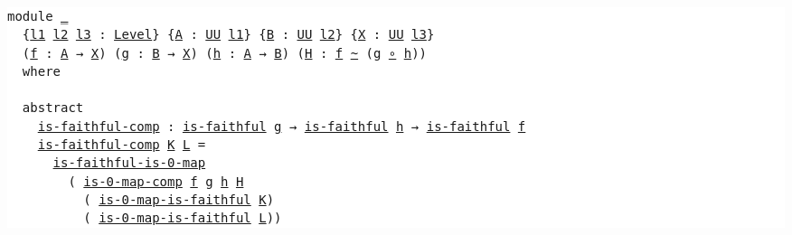 <pre class="Agda"><a id="4800" class="Keyword">module</a> <a id="4807" href="foundation-core.faithful-maps.html#4807" class="Module">_</a>
  <a id="4811" class="Symbol">{</a><a id="4812" href="foundation-core.faithful-maps.html#4812" class="Bound">l1</a> <a id="4815" href="foundation-core.faithful-maps.html#4815" class="Bound">l2</a> <a id="4818" href="foundation-core.faithful-maps.html#4818" class="Bound">l3</a> <a id="4821" class="Symbol">:</a> <a id="4823" href="Agda.Primitive.html#597" class="Postulate">Level</a><a id="4828" class="Symbol">}</a> <a id="4830" class="Symbol">{</a><a id="4831" href="foundation-core.faithful-maps.html#4831" class="Bound">A</a> <a id="4833" class="Symbol">:</a> <a id="4835" href="foundation-core.universe-levels.html#235" class="Primitive">UU</a> <a id="4838" href="foundation-core.faithful-maps.html#4812" class="Bound">l1</a><a id="4840" class="Symbol">}</a> <a id="4842" class="Symbol">{</a><a id="4843" href="foundation-core.faithful-maps.html#4843" class="Bound">B</a> <a id="4845" class="Symbol">:</a> <a id="4847" href="foundation-core.universe-levels.html#235" class="Primitive">UU</a> <a id="4850" href="foundation-core.faithful-maps.html#4815" class="Bound">l2</a><a id="4852" class="Symbol">}</a> <a id="4854" class="Symbol">{</a><a id="4855" href="foundation-core.faithful-maps.html#4855" class="Bound">X</a> <a id="4857" class="Symbol">:</a> <a id="4859" href="foundation-core.universe-levels.html#235" class="Primitive">UU</a> <a id="4862" href="foundation-core.faithful-maps.html#4818" class="Bound">l3</a><a id="4864" class="Symbol">}</a>
  <a id="4868" class="Symbol">(</a><a id="4869" href="foundation-core.faithful-maps.html#4869" class="Bound">f</a> <a id="4871" class="Symbol">:</a> <a id="4873" href="foundation-core.faithful-maps.html#4831" class="Bound">A</a> <a id="4875" class="Symbol">→</a> <a id="4877" href="foundation-core.faithful-maps.html#4855" class="Bound">X</a><a id="4878" class="Symbol">)</a> <a id="4880" class="Symbol">(</a><a id="4881" href="foundation-core.faithful-maps.html#4881" class="Bound">g</a> <a id="4883" class="Symbol">:</a> <a id="4885" href="foundation-core.faithful-maps.html#4843" class="Bound">B</a> <a id="4887" class="Symbol">→</a> <a id="4889" href="foundation-core.faithful-maps.html#4855" class="Bound">X</a><a id="4890" class="Symbol">)</a> <a id="4892" class="Symbol">(</a><a id="4893" href="foundation-core.faithful-maps.html#4893" class="Bound">h</a> <a id="4895" class="Symbol">:</a> <a id="4897" href="foundation-core.faithful-maps.html#4831" class="Bound">A</a> <a id="4899" class="Symbol">→</a> <a id="4901" href="foundation-core.faithful-maps.html#4843" class="Bound">B</a><a id="4902" class="Symbol">)</a> <a id="4904" class="Symbol">(</a><a id="4905" href="foundation-core.faithful-maps.html#4905" class="Bound">H</a> <a id="4907" class="Symbol">:</a> <a id="4909" href="foundation-core.faithful-maps.html#4869" class="Bound">f</a> <a id="4911" href="foundation-core.homotopies.html#1249" class="Function Operator">~</a> <a id="4913" class="Symbol">(</a><a id="4914" href="foundation-core.faithful-maps.html#4881" class="Bound">g</a> <a id="4916" href="foundation-core.functions.html#420" class="Function Operator">∘</a> <a id="4918" href="foundation-core.faithful-maps.html#4893" class="Bound">h</a><a id="4919" class="Symbol">))</a>
  <a id="4924" class="Keyword">where</a>
  
  <a id="4935" class="Keyword">abstract</a>
    <a id="4948" href="foundation-core.faithful-maps.html#4948" class="Function">is-faithful-comp</a> <a id="4965" class="Symbol">:</a> <a id="4967" href="foundation-core.faithful-maps.html#1690" class="Function">is-faithful</a> <a id="4979" href="foundation-core.faithful-maps.html#4881" class="Bound">g</a> <a id="4981" class="Symbol">→</a> <a id="4983" href="foundation-core.faithful-maps.html#1690" class="Function">is-faithful</a> <a id="4995" href="foundation-core.faithful-maps.html#4893" class="Bound">h</a> <a id="4997" class="Symbol">→</a> <a id="4999" href="foundation-core.faithful-maps.html#1690" class="Function">is-faithful</a> <a id="5011" href="foundation-core.faithful-maps.html#4869" class="Bound">f</a>
    <a id="5017" href="foundation-core.faithful-maps.html#4948" class="Function">is-faithful-comp</a> <a id="5034" href="foundation-core.faithful-maps.html#5034" class="Bound">K</a> <a id="5036" href="foundation-core.faithful-maps.html#5036" class="Bound">L</a> <a id="5038" class="Symbol">=</a>
      <a id="5046" href="foundation-core.faithful-maps.html#3777" class="Function">is-faithful-is-0-map</a>
        <a id="5075" class="Symbol">(</a> <a id="5077" href="foundation-core.0-maps.html#2543" class="Function">is-0-map-comp</a> <a id="5091" href="foundation-core.faithful-maps.html#4869" class="Bound">f</a> <a id="5093" href="foundation-core.faithful-maps.html#4881" class="Bound">g</a> <a id="5095" href="foundation-core.faithful-maps.html#4893" class="Bound">h</a> <a id="5097" href="foundation-core.faithful-maps.html#4905" class="Bound">H</a>
          <a id="5109" class="Symbol">(</a> <a id="5111" href="foundation-core.faithful-maps.html#3608" class="Function">is-0-map-is-faithful</a> <a id="5132" href="foundation-core.faithful-maps.html#5034" class="Bound">K</a><a id="5133" class="Symbol">)</a>
          <a id="5145" class="Symbol">(</a> <a id="5147" href="foundation-core.faithful-maps.html#3608" class="Function">is-0-map-is-faithful</a> <a id="5168" href="foundation-core.faithful-maps.html#5036" class="Bound">L</a><a id="5169" class="Symbol">))</a>
</pre>
